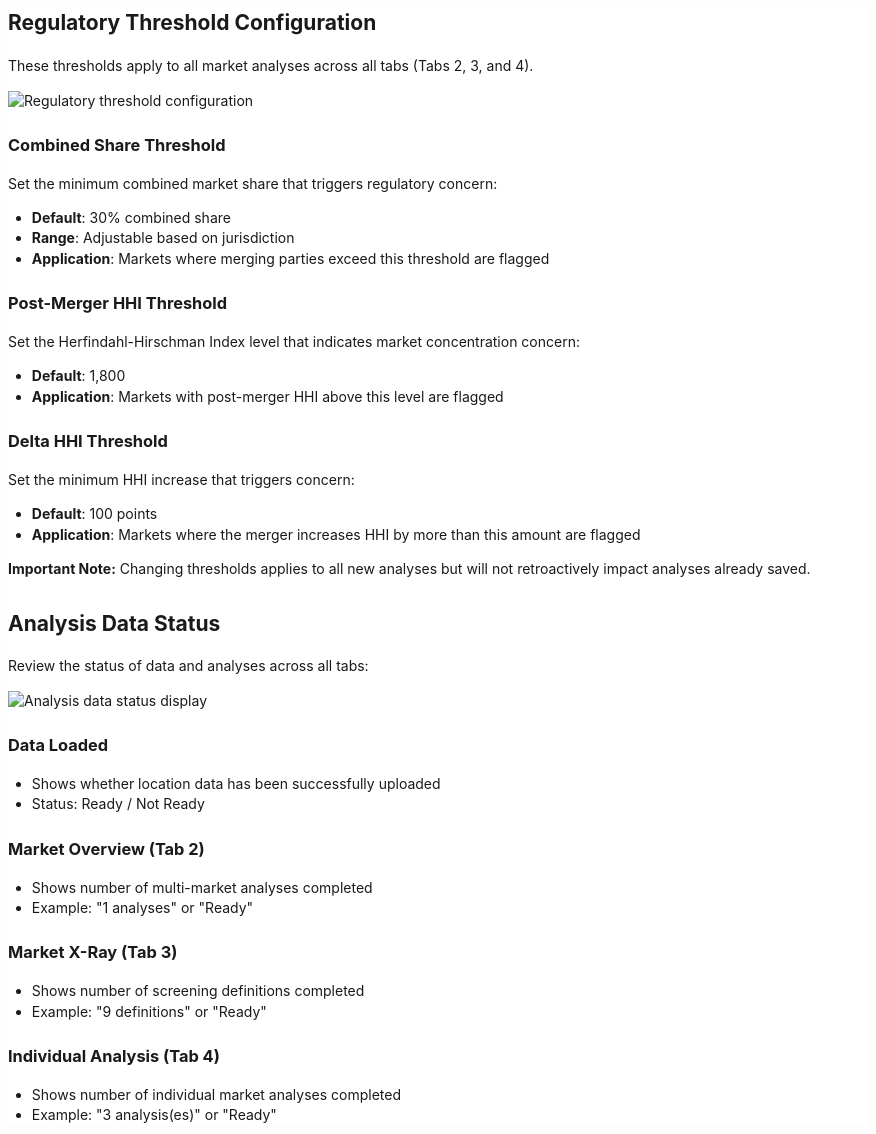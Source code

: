 ## Regulatory Threshold Configuration

These thresholds apply to all market analyses across all tabs (Tabs 2, 3, and 4).

![Regulatory threshold configuration](/user-guide-content/tab6-thresholds.png)

### Combined Share Threshold

Set the minimum combined market share that triggers regulatory concern:
- **Default**: 30% combined share
- **Range**: Adjustable based on jurisdiction
- **Application**: Markets where merging parties exceed this threshold are flagged

### Post-Merger HHI Threshold

Set the Herfindahl-Hirschman Index level that indicates market concentration concern:
- **Default**: 1,800
- **Application**: Markets with post-merger HHI above this level are flagged

### Delta HHI Threshold

Set the minimum HHI increase that triggers concern:
- **Default**: 100 points
- **Application**: Markets where the merger increases HHI by more than this amount are flagged

**Important Note:** Changing thresholds applies to all new analyses but will not retroactively impact analyses already saved.

## Analysis Data Status

Review the status of data and analyses across all tabs:

![Analysis data status display](/user-guide-content/tab6-datastatus.png)

### Data Loaded
- Shows whether location data has been successfully uploaded
- Status: Ready / Not Ready

### Market Overview (Tab 2)
- Shows number of multi-market analyses completed
- Example: "1 analyses" or "Ready"

### Market X-Ray (Tab 3)
- Shows number of screening definitions completed
- Example: "9 definitions" or "Ready"

### Individual Analysis (Tab 4)
- Shows number of individual market analyses completed
- Example: "3 analysis(es)" or "Ready"

